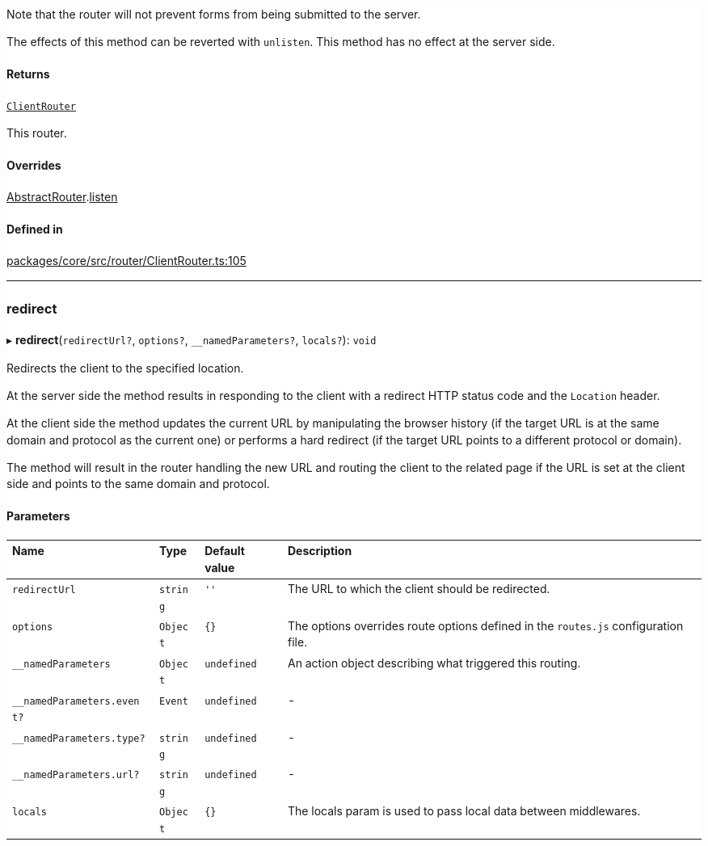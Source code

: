 Note that the router will not prevent forms from being submitted to the
server.

The effects of this method can be reverted with `unlisten`. This
method has no effect at the server side.

#### Returns

[`ClientRouter`](ClientRouter.md)

This router.

#### Overrides

[AbstractRouter](AbstractRouter.md).[listen](AbstractRouter.md#listen)

#### Defined in

[packages/core/src/router/ClientRouter.ts:105](https://github.com/seznam/ima/blob/16487954/packages/core/src/router/ClientRouter.ts#L105)

___

### redirect

▸ **redirect**(`redirectUrl?`, `options?`, `__namedParameters?`, `locals?`): `void`

Redirects the client to the specified location.

At the server side the method results in responding to the client with a
redirect HTTP status code and the `Location` header.

At the client side the method updates the current URL by manipulating
the browser history (if the target URL is at the same domain and
protocol as the current one) or performs a hard redirect (if the target
URL points to a different protocol or domain).

The method will result in the router handling the new URL and routing
the client to the related page if the URL is set at the client side and
points to the same domain and protocol.

#### Parameters

| Name | Type | Default value | Description |
| :------ | :------ | :------ | :------ |
| `redirectUrl` | `string` | `''` | The URL to which the client should be redirected. |
| `options` | `Object` | `{}` | The options overrides route options defined in        the `routes.js` configuration file. |
| `__namedParameters` | `Object` | `undefined` | An action object describing what triggered this routing. |
| `__namedParameters.event?` | `Event` | `undefined` | - |
| `__namedParameters.type?` | `string` | `undefined` | - |
| `__namedParameters.url?` | `string` | `undefined` | - |
| `locals` | `Object` | `{}` | The locals param is used to pass local data        between middlewares. |
